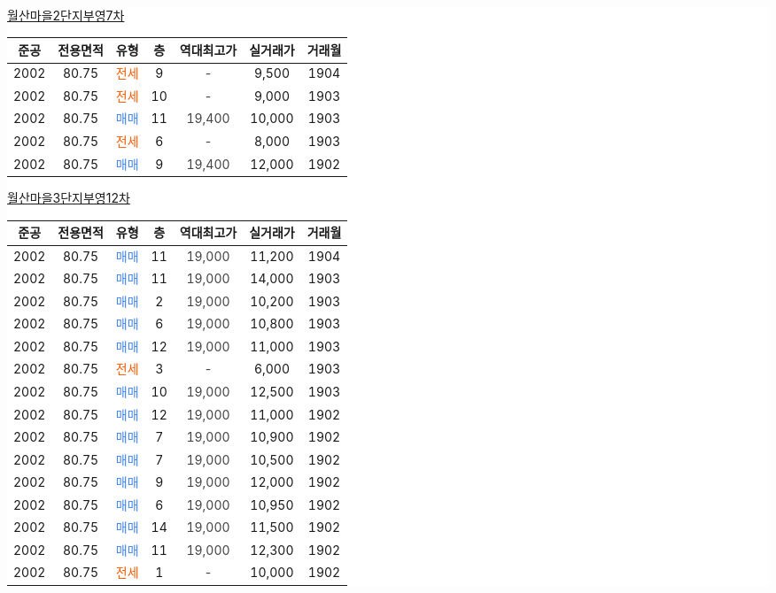 
<script async src="//pagead2.googlesyndication.com/pagead/js/adsbygoogle.js"></script>

<ins class="adsbygoogle"
     style="display:block"
     data-ad-client="ca-pub-2446590836940007"
     data-ad-slot="1659523306"
     data-ad-format="auto"
     data-full-width-responsive="true"></ins>
<script>
(adsbygoogle = window.adsbygoogle || []).push({});
</script>


[월산마을2단지부영7차](https://search.naver.com/search.naver?query=%EA%B2%BD%EC%83%81%EB%82%A8%EB%8F%84+%EA%B9%80%ED%95%B4%EC%8B%9C+%EB%B6%80%EA%B3%A1%EB%8F%99+%EC%9B%94%EC%82%B0%EB%A7%88%EC%9D%842%EB%8B%A8%EC%A7%80%EB%B6%80%EC%98%817%EC%B0%A8)

|준공|전용면적|유형|층|역대최고가|실거래가|거래월|
|:---:|:---:|:---:|:---:|:---:|:---:|:---:|
|2002|80.75|<span style="color:#ff5a00">전세</span>|9|<span style="color:#444444">-</span>|9,500|1904|
|2002|80.75|<span style="color:#ff5a00">전세</span>|10|<span style="color:#444444">-</span>|9,000|1903|
|2002|80.75|<span style="color:#4285f3">매매</span>|11|<span style="color:#444444">19,400</span>|10,000|1903|
|2002|80.75|<span style="color:#ff5a00">전세</span>|6|<span style="color:#444444">-</span>|8,000|1903|
|2002|80.75|<span style="color:#4285f3">매매</span>|9|<span style="color:#444444">19,400</span>|12,000|1902|

[월산마을3단지부영12차](https://search.naver.com/search.naver?query=%EA%B2%BD%EC%83%81%EB%82%A8%EB%8F%84+%EA%B9%80%ED%95%B4%EC%8B%9C+%EB%B6%80%EA%B3%A1%EB%8F%99+%EC%9B%94%EC%82%B0%EB%A7%88%EC%9D%843%EB%8B%A8%EC%A7%80%EB%B6%80%EC%98%8112%EC%B0%A8)

|준공|전용면적|유형|층|역대최고가|실거래가|거래월|
|:---:|:---:|:---:|:---:|:---:|:---:|:---:|
|2002|80.75|<span style="color:#4285f3">매매</span>|11|<span style="color:#444444">19,000</span>|11,200|1904|
|2002|80.75|<span style="color:#4285f3">매매</span>|11|<span style="color:#444444">19,000</span>|14,000|1903|
|2002|80.75|<span style="color:#4285f3">매매</span>|2|<span style="color:#444444">19,000</span>|10,200|1903|
|2002|80.75|<span style="color:#4285f3">매매</span>|6|<span style="color:#444444">19,000</span>|10,800|1903|
|2002|80.75|<span style="color:#4285f3">매매</span>|12|<span style="color:#444444">19,000</span>|11,000|1903|
|2002|80.75|<span style="color:#ff5a00">전세</span>|3|<span style="color:#444444">-</span>|6,000|1903|
|2002|80.75|<span style="color:#4285f3">매매</span>|10|<span style="color:#444444">19,000</span>|12,500|1903|
|2002|80.75|<span style="color:#4285f3">매매</span>|12|<span style="color:#444444">19,000</span>|11,000|1902|
|2002|80.75|<span style="color:#4285f3">매매</span>|7|<span style="color:#444444">19,000</span>|10,900|1902|
|2002|80.75|<span style="color:#4285f3">매매</span>|7|<span style="color:#444444">19,000</span>|10,500|1902|
|2002|80.75|<span style="color:#4285f3">매매</span>|9|<span style="color:#444444">19,000</span>|12,000|1902|
|2002|80.75|<span style="color:#4285f3">매매</span>|6|<span style="color:#444444">19,000</span>|10,950|1902|
|2002|80.75|<span style="color:#4285f3">매매</span>|14|<span style="color:#444444">19,000</span>|11,500|1902|
|2002|80.75|<span style="color:#4285f3">매매</span>|11|<span style="color:#444444">19,000</span>|12,300|1902|
|2002|80.75|<span style="color:#ff5a00">전세</span>|1|<span style="color:#444444">-</span>|10,000|1902|
